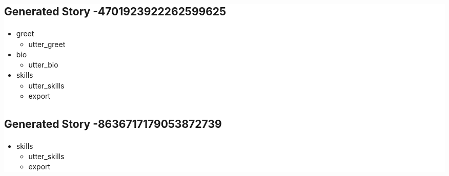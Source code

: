 
## Generated Story -4701923922262599625
* greet
    - utter_greet
* bio
    - utter_bio
* skills
    - utter_skills
    - export

## Generated Story -8636717179053872739
* skills
    - utter_skills
    - export




